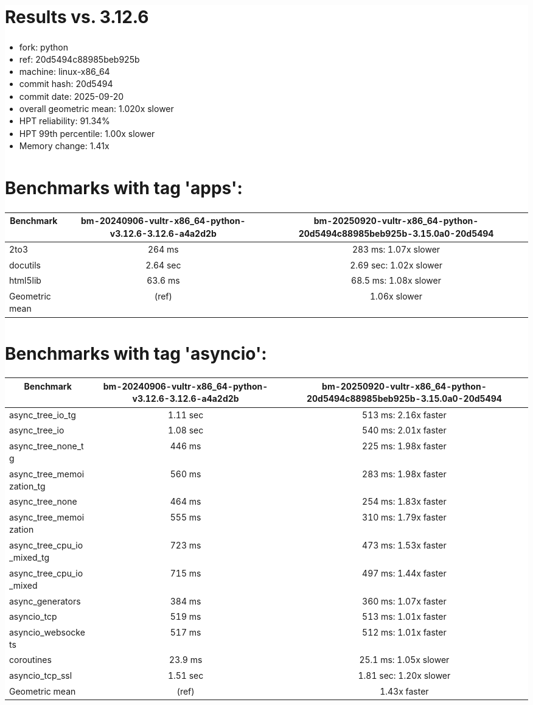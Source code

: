 # Results vs. 3.12.6

- fork: python
- ref: 20d5494c88985beb925b
- machine: linux-x86_64
- commit hash: 20d5494
- commit date: 2025-09-20
- overall geometric mean: 1.020x slower
- HPT reliability: 91.34%
- HPT 99th percentile: 1.00x slower
- Memory change: 1.41x

Benchmarks with tag 'apps':
===========================

| Benchmark      | bm-20240906-vultr-x86_64-python-v3.12.6-3.12.6-a4a2d2b | bm-20250920-vultr-x86_64-python-20d5494c88985beb925b-3.15.0a0-20d5494 |
|----------------|:------------------------------------------------------:|:---------------------------------------------------------------------:|
| 2to3           | 264 ms                                                 | 283 ms: 1.07x slower                                                  |
| docutils       | 2.64 sec                                               | 2.69 sec: 1.02x slower                                                |
| html5lib       | 63.6 ms                                                | 68.5 ms: 1.08x slower                                                 |
| Geometric mean | (ref)                                                  | 1.06x slower                                                          |

Benchmarks with tag 'asyncio':
==============================

| Benchmark                  | bm-20240906-vultr-x86_64-python-v3.12.6-3.12.6-a4a2d2b | bm-20250920-vultr-x86_64-python-20d5494c88985beb925b-3.15.0a0-20d5494 |
|----------------------------|:------------------------------------------------------:|:---------------------------------------------------------------------:|
| async_tree_io_tg           | 1.11 sec                                               | 513 ms: 2.16x faster                                                  |
| async_tree_io              | 1.08 sec                                               | 540 ms: 2.01x faster                                                  |
| async_tree_none_tg         | 446 ms                                                 | 225 ms: 1.98x faster                                                  |
| async_tree_memoization_tg  | 560 ms                                                 | 283 ms: 1.98x faster                                                  |
| async_tree_none            | 464 ms                                                 | 254 ms: 1.83x faster                                                  |
| async_tree_memoization     | 555 ms                                                 | 310 ms: 1.79x faster                                                  |
| async_tree_cpu_io_mixed_tg | 723 ms                                                 | 473 ms: 1.53x faster                                                  |
| async_tree_cpu_io_mixed    | 715 ms                                                 | 497 ms: 1.44x faster                                                  |
| async_generators           | 384 ms                                                 | 360 ms: 1.07x faster                                                  |
| asyncio_tcp                | 519 ms                                                 | 513 ms: 1.01x faster                                                  |
| asyncio_websockets         | 517 ms                                                 | 512 ms: 1.01x faster                                                  |
| coroutines                 | 23.9 ms                                                | 25.1 ms: 1.05x slower                                                 |
| asyncio_tcp_ssl            | 1.51 sec                                               | 1.81 sec: 1.20x slower                                                |
| Geometric mean             | (ref)                                                  | 1.43x faster                                                          |
